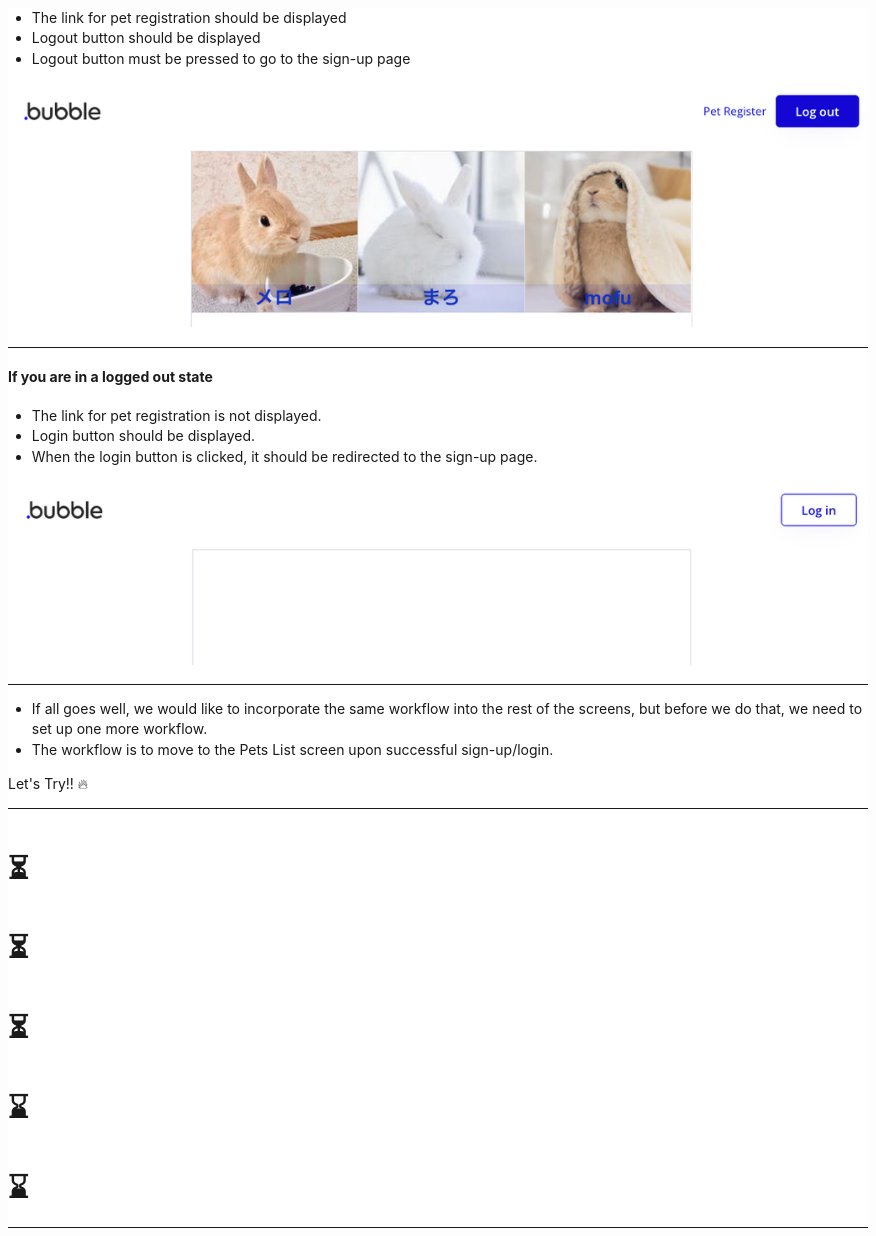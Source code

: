 - The link for pet registration should be displayed
- Logout button should be displayed
- Logout button must be pressed to go to the sign-up page

![w:1100px](images/2022-11-13-21-46-31.png)

---

#### If you are in a logged out state

- The link for pet registration is not displayed.
- Login button should be displayed.
- When the login button is clicked, it should be redirected to the sign-up page.

![w:1100px](images/2022-11-13-21-49-03.png)

---

- If all goes well, we would like to incorporate the same workflow into the rest of the screens, but before we do that, we need to set up one more workflow.
- The workflow is to move to the Pets List screen upon successful sign-up/login.

Let's Try!! :fire:

---

# :hourglass_flowing_sand:
# :hourglass_flowing_sand:
# :hourglass_flowing_sand:
# :hourglass:
# :hourglass:

---